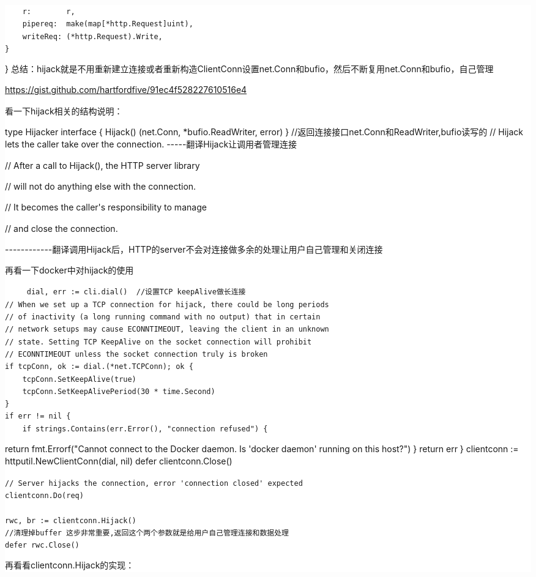 		r:        r,
		pipereq:  make(map[*http.Request]uint),
		writeReq: (*http.Request).Write,
	}
}
总结：hijack就是不用重新建立连接或者重新构造ClientConn设置net.Conn和bufio，然后不断复用net.Conn和bufio，自己管理

https://gist.github.com/hartfordfive/91ec4f528227610516e4

看一下hijack相关的结构说明：

type Hijacker interface {
	Hijack() (net.Conn, *bufio.ReadWriter, error)
}
//返回连接接口net.Conn和ReadWriter,bufio读写的
// Hijack lets the caller take over the connection. -----翻译Hijack让调用者管理连接

// After a call to Hijack(), the HTTP server library 

// will not do anything else with the connection.                    

// It becomes the caller's responsibility to manage

// and close the connection.

------------翻译调用Hijack后，HTTP的server不会对连接做多余的处理让用户自己管理和关闭连接

再看一下docker中对hijack的使用

         dial, err := cli.dial()  //设置TCP keepAlive做长连接
	// When we set up a TCP connection for hijack, there could be long periods
	// of inactivity (a long running command with no output) that in certain
	// network setups may cause ECONNTIMEOUT, leaving the client in an unknown
	// state. Setting TCP KeepAlive on the socket connection will prohibit
	// ECONNTIMEOUT unless the socket connection truly is broken
	if tcpConn, ok := dial.(*net.TCPConn); ok {
		tcpConn.SetKeepAlive(true)
		tcpConn.SetKeepAlivePeriod(30 * time.Second)
	}
	if err != nil {
		if strings.Contains(err.Error(), "connection refused") {
return fmt.Errorf("Cannot connect to the Docker daemon. Is 'docker daemon' running on this host?")
		}
		return err
	}
	clientconn := httputil.NewClientConn(dial, nil) 
	defer clientconn.Close()
 
	// Server hijacks the connection, error 'connection closed' expected
	clientconn.Do(req)
 
	rwc, br := clientconn.Hijack() 
	//清理掉buffer 这步非常重要,返回这个两个参数就是给用户自己管理连接和数据处理
	defer rwc.Close()

再看看clientconn.Hijack的实现：
